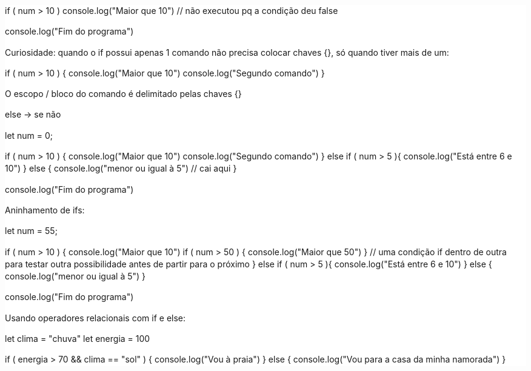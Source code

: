 if ( num > 10 )
    console.log("Maior que 10") // não executou pq a condição deu false

console.log("Fim do programa")

Curiosidade: quando o if possui apenas 1 comando não precisa colocar chaves {}, só quando tiver mais de um:

if ( num > 10 ) {
    console.log("Maior que 10")
    console.log("Segundo comando")
}

O escopo / bloco do comando é delimitado pelas chaves {}

else -> se não

let num = 0;

if ( num > 10 ) {
    console.log("Maior que 10")
    console.log("Segundo comando")
} else if ( num > 5 ){
    console.log("Está entre 6 e 10")
} else {
    console.log("menor ou igual à 5") // cai aqui
}

console.log("Fim do programa")

Aninhamento de ifs:

let num = 55;

if ( num > 10 ) {
    console.log("Maior que 10")
    if ( num > 50 ) {
        console.log("Maior que 50")
    } // uma condição if dentro de outra para testar outra possibilidade antes de partir para o próximo
} else if ( num > 5 ){
    console.log("Está entre 6 e 10")
} else {
    console.log("menor ou igual à 5")
}

console.log("Fim do programa")


Usando operadores relacionais com if e else:

let clima = "chuva"
let energia = 100

if ( energia > 70 && clima == "sol" ) {
    console.log("Vou à praia")
} else {
    console.log("Vou para a casa da minha namorada")
}
